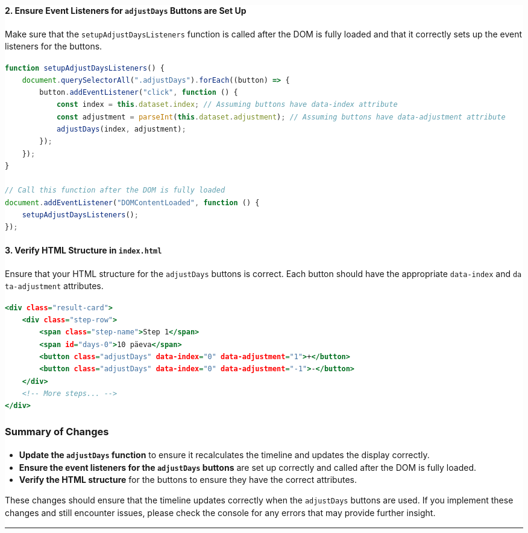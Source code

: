 #### 2. Ensure Event Listeners for `adjustDays` Buttons are Set Up

Make sure that the `setupAdjustDaysListeners` function is called after the DOM is fully loaded and that it correctly sets up the event listeners for the buttons.

```javascript:timeline-init.js
function setupAdjustDaysListeners() {
    document.querySelectorAll(".adjustDays").forEach((button) => {
        button.addEventListener("click", function () {
            const index = this.dataset.index; // Assuming buttons have data-index attribute
            const adjustment = parseInt(this.dataset.adjustment); // Assuming buttons have data-adjustment attribute
            adjustDays(index, adjustment);
        });
    });
}

// Call this function after the DOM is fully loaded
document.addEventListener("DOMContentLoaded", function () {
    setupAdjustDaysListeners();
});
```

#### 3. Verify HTML Structure in `index.html`

Ensure that your HTML structure for the `adjustDays` buttons is correct. Each button should have the appropriate `data-index` and `data-adjustment` attributes.

```html:index.html
<div class="result-card">
    <div class="step-row">
        <span class="step-name">Step 1</span>
        <span id="days-0">10 päeva</span>
        <button class="adjustDays" data-index="0" data-adjustment="1">+</button>
        <button class="adjustDays" data-index="0" data-adjustment="-1">-</button>
    </div>
    <!-- More steps... -->
</div>
```

### Summary of Changes
- **Update the `adjustDays` function** to ensure it recalculates the timeline and updates the display correctly.
- **Ensure the event listeners for the `adjustDays` buttons** are set up correctly and called after the DOM is fully loaded.
- **Verify the HTML structure** for the buttons to ensure they have the correct attributes.

These changes should ensure that the timeline updates correctly when the `adjustDays` buttons are used. If you implement these changes and still encounter issues, please check the console for any errors that may provide further insight.

---
